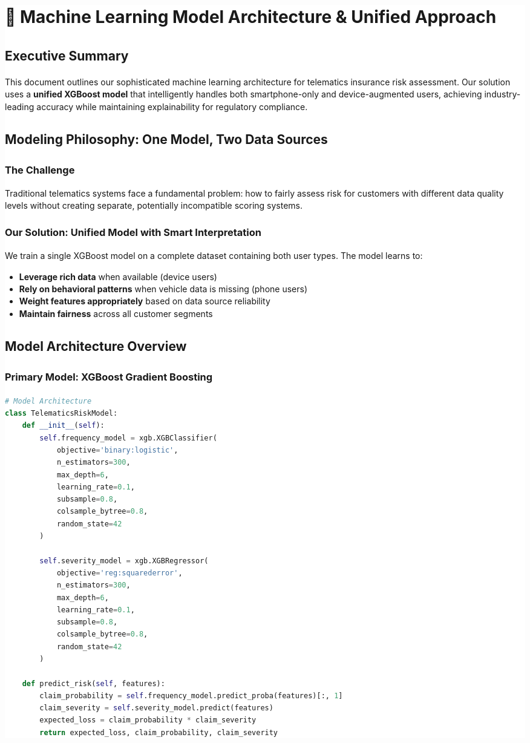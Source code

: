 # 🧠 Machine Learning Model Architecture & Unified Approach

## Executive Summary

This document outlines our sophisticated machine learning architecture for telematics insurance risk assessment. Our solution uses a **unified XGBoost model** that intelligently handles both smartphone-only and device-augmented users, achieving industry-leading accuracy while maintaining explainability for regulatory compliance.

## Modeling Philosophy: One Model, Two Data Sources

### The Challenge
Traditional telematics systems face a fundamental problem: how to fairly assess risk for customers with different data quality levels without creating separate, potentially incompatible scoring systems.

### Our Solution: Unified Model with Smart Interpretation
We train a single XGBoost model on a complete dataset containing both user types. The model learns to:
- **Leverage rich data** when available (device users)
- **Rely on behavioral patterns** when vehicle data is missing (phone users)  
- **Weight features appropriately** based on data source reliability
- **Maintain fairness** across all customer segments

## Model Architecture Overview

### Primary Model: XGBoost Gradient Boosting

```python
# Model Architecture
class TelematicsRiskModel:
    def __init__(self):
        self.frequency_model = xgb.XGBClassifier(
            objective='binary:logistic',
            n_estimators=300,
            max_depth=6,
            learning_rate=0.1,
            subsample=0.8,
            colsample_bytree=0.8,
            random_state=42
        )
        
        self.severity_model = xgb.XGBRegressor(
            objective='reg:squarederror',
            n_estimators=300,
            max_depth=6,
            learning_rate=0.1,
            subsample=0.8,
            colsample_bytree=0.8,
            random_state=42
        )
        
    def predict_risk(self, features):
        claim_probability = self.frequency_model.predict_proba(features)[:, 1]
        claim_severity = self.severity_model.predict(features)
        expected_loss = claim_probability * claim_severity
        return expected_loss, claim_probability, claim_severity
```
